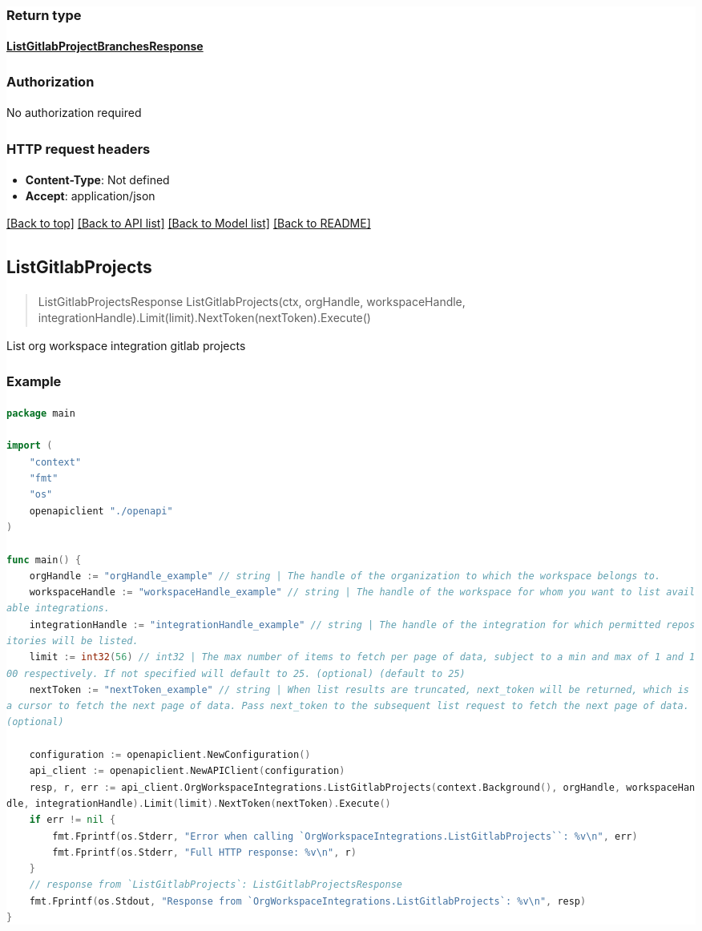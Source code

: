 ### Return type

[**ListGitlabProjectBranchesResponse**](ListGitlabProjectBranchesResponse.md)

### Authorization

No authorization required

### HTTP request headers

- **Content-Type**: Not defined
- **Accept**: application/json

[[Back to top]](#) [[Back to API list]](../README.md#documentation-for-api-endpoints)
[[Back to Model list]](../README.md#documentation-for-models)
[[Back to README]](../README.md)


## ListGitlabProjects

> ListGitlabProjectsResponse ListGitlabProjects(ctx, orgHandle, workspaceHandle, integrationHandle).Limit(limit).NextToken(nextToken).Execute()

List org workspace integration gitlab projects



### Example

```go
package main

import (
    "context"
    "fmt"
    "os"
    openapiclient "./openapi"
)

func main() {
    orgHandle := "orgHandle_example" // string | The handle of the organization to which the workspace belongs to.
    workspaceHandle := "workspaceHandle_example" // string | The handle of the workspace for whom you want to list available integrations.
    integrationHandle := "integrationHandle_example" // string | The handle of the integration for which permitted repositories will be listed.
    limit := int32(56) // int32 | The max number of items to fetch per page of data, subject to a min and max of 1 and 100 respectively. If not specified will default to 25. (optional) (default to 25)
    nextToken := "nextToken_example" // string | When list results are truncated, next_token will be returned, which is a cursor to fetch the next page of data. Pass next_token to the subsequent list request to fetch the next page of data. (optional)

    configuration := openapiclient.NewConfiguration()
    api_client := openapiclient.NewAPIClient(configuration)
    resp, r, err := api_client.OrgWorkspaceIntegrations.ListGitlabProjects(context.Background(), orgHandle, workspaceHandle, integrationHandle).Limit(limit).NextToken(nextToken).Execute()
    if err != nil {
        fmt.Fprintf(os.Stderr, "Error when calling `OrgWorkspaceIntegrations.ListGitlabProjects``: %v\n", err)
        fmt.Fprintf(os.Stderr, "Full HTTP response: %v\n", r)
    }
    // response from `ListGitlabProjects`: ListGitlabProjectsResponse
    fmt.Fprintf(os.Stdout, "Response from `OrgWorkspaceIntegrations.ListGitlabProjects`: %v\n", resp)
}
```